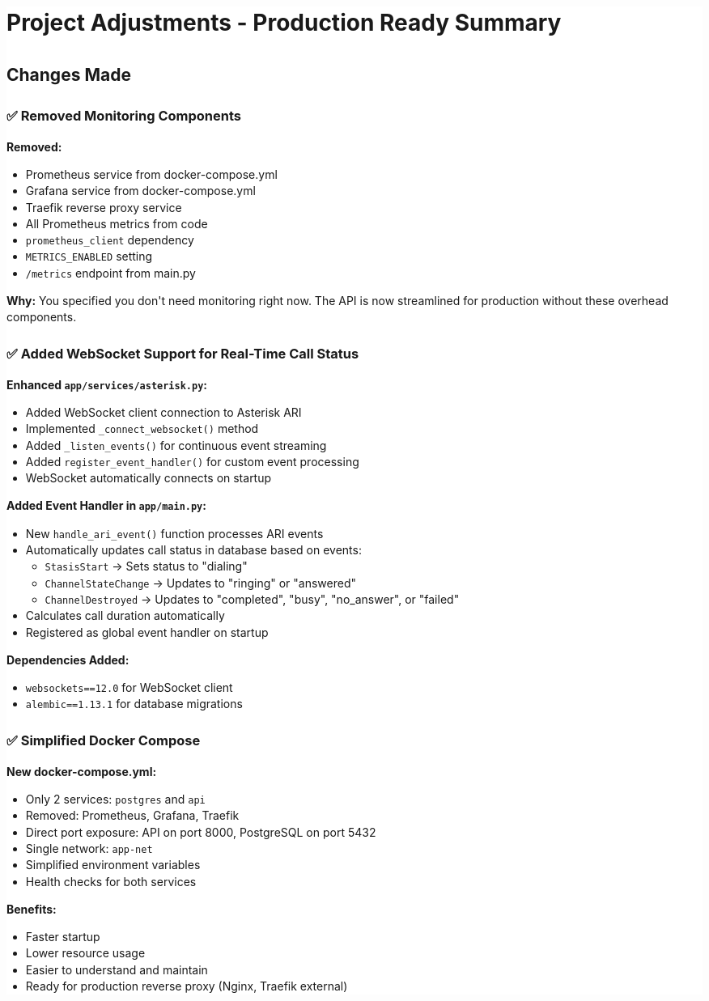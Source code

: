 # Project Adjustments - Production Ready Summary

## Changes Made

### ✅ Removed Monitoring Components

**Removed:**
- Prometheus service from docker-compose.yml
- Grafana service from docker-compose.yml
- Traefik reverse proxy service
- All Prometheus metrics from code
- `prometheus_client` dependency
- `METRICS_ENABLED` setting
- `/metrics` endpoint from main.py

**Why:** You specified you don't need monitoring right now. The API is now streamlined for production without these overhead components.

### ✅ Added WebSocket Support for Real-Time Call Status

**Enhanced `app/services/asterisk.py`:**
- Added WebSocket client connection to Asterisk ARI
- Implemented `_connect_websocket()` method
- Added `_listen_events()` for continuous event streaming
- Added `register_event_handler()` for custom event processing
- WebSocket automatically connects on startup

**Added Event Handler in `app/main.py`:**
- New `handle_ari_event()` function processes ARI events
- Automatically updates call status in database based on events:
  - `StasisStart` → Sets status to "dialing"
  - `ChannelStateChange` → Updates to "ringing" or "answered"
  - `ChannelDestroyed` → Updates to "completed", "busy", "no_answer", or "failed"
- Calculates call duration automatically
- Registered as global event handler on startup

**Dependencies Added:**
- `websockets==12.0` for WebSocket client
- `alembic==1.13.1` for database migrations

### ✅ Simplified Docker Compose

**New docker-compose.yml:**
- Only 2 services: `postgres` and `api`
- Removed: Prometheus, Grafana, Traefik
- Direct port exposure: API on port 8000, PostgreSQL on port 5432
- Single network: `app-net`
- Simplified environment variables
- Health checks for both services

**Benefits:**
- Faster startup
- Lower resource usage
- Easier to understand and maintain
- Ready for production reverse proxy (Nginx, Traefik external)
